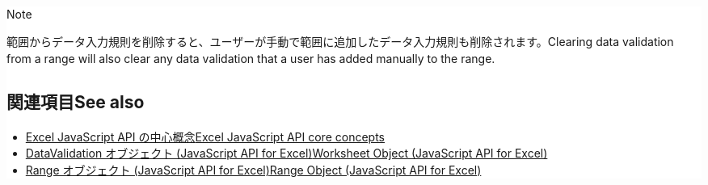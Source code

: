 > [!NOTE]
> <span data-ttu-id="9f5aa-195">範囲からデータ入力規則を削除すると、ユーザーが手動で範囲に追加したデータ入力規則も削除されます。</span><span class="sxs-lookup"><span data-stu-id="9f5aa-195">Clearing data validation from a range will also clear any data validation that a user has added manually to the range.</span></span>

## <a name="see-also"></a><span data-ttu-id="9f5aa-196">関連項目</span><span class="sxs-lookup"><span data-stu-id="9f5aa-196">See also</span></span>

- [<span data-ttu-id="9f5aa-197">Excel JavaScript API の中心概念</span><span class="sxs-lookup"><span data-stu-id="9f5aa-197">Excel JavaScript API core concepts</span></span>](excel-add-ins-core-concepts.md)
- [<span data-ttu-id="9f5aa-198">DataValidation オブジェクト (JavaScript API for Excel)</span><span class="sxs-lookup"><span data-stu-id="9f5aa-198">Worksheet Object (JavaScript API for Excel)</span></span>](https://docs.microsoft.com/javascript/api/excel/excel.datavalidation)
- [<span data-ttu-id="9f5aa-199">Range オブジェクト (JavaScript API for Excel)</span><span class="sxs-lookup"><span data-stu-id="9f5aa-199">Range Object (JavaScript API for Excel)</span></span>](https://docs.microsoft.com/javascript/api/excel/excel.range)



 
